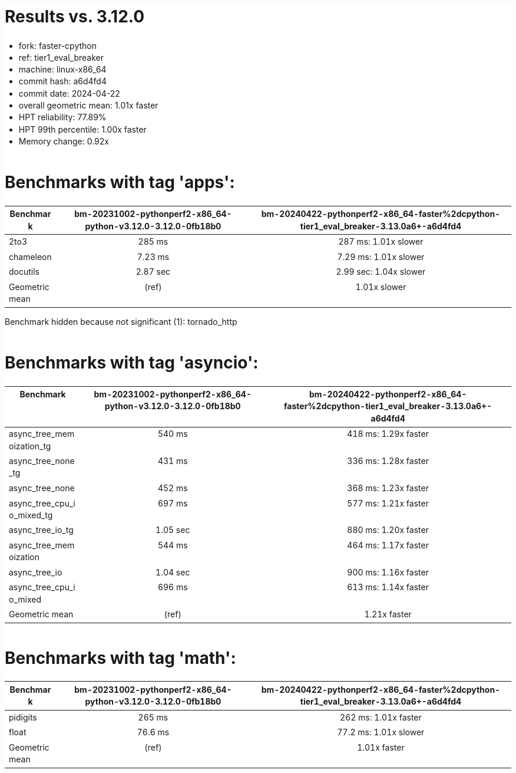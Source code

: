 # Results vs. 3.12.0

- fork: faster-cpython
- ref: tier1_eval_breaker
- machine: linux-x86_64
- commit hash: a6d4fd4
- commit date: 2024-04-22
- overall geometric mean: 1.01x faster
- HPT reliability: 77.89%
- HPT 99th percentile: 1.00x faster
- Memory change: 0.92x

Benchmarks with tag 'apps':
===========================

| Benchmark      | bm-20231002-pythonperf2-x86_64-python-v3.12.0-3.12.0-0fb18b0 | bm-20240422-pythonperf2-x86_64-faster%2dcpython-tier1_eval_breaker-3.13.0a6+-a6d4fd4 |
|----------------|:------------------------------------------------------------:|:------------------------------------------------------------------------------------:|
| 2to3           | 285 ms                                                       | 287 ms: 1.01x slower                                                                 |
| chameleon      | 7.23 ms                                                      | 7.29 ms: 1.01x slower                                                                |
| docutils       | 2.87 sec                                                     | 2.99 sec: 1.04x slower                                                               |
| Geometric mean | (ref)                                                        | 1.01x slower                                                                         |

Benchmark hidden because not significant (1): tornado_http

Benchmarks with tag 'asyncio':
==============================

| Benchmark                  | bm-20231002-pythonperf2-x86_64-python-v3.12.0-3.12.0-0fb18b0 | bm-20240422-pythonperf2-x86_64-faster%2dcpython-tier1_eval_breaker-3.13.0a6+-a6d4fd4 |
|----------------------------|:------------------------------------------------------------:|:------------------------------------------------------------------------------------:|
| async_tree_memoization_tg  | 540 ms                                                       | 418 ms: 1.29x faster                                                                 |
| async_tree_none_tg         | 431 ms                                                       | 336 ms: 1.28x faster                                                                 |
| async_tree_none            | 452 ms                                                       | 368 ms: 1.23x faster                                                                 |
| async_tree_cpu_io_mixed_tg | 697 ms                                                       | 577 ms: 1.21x faster                                                                 |
| async_tree_io_tg           | 1.05 sec                                                     | 880 ms: 1.20x faster                                                                 |
| async_tree_memoization     | 544 ms                                                       | 464 ms: 1.17x faster                                                                 |
| async_tree_io              | 1.04 sec                                                     | 900 ms: 1.16x faster                                                                 |
| async_tree_cpu_io_mixed    | 696 ms                                                       | 613 ms: 1.14x faster                                                                 |
| Geometric mean             | (ref)                                                        | 1.21x faster                                                                         |

Benchmarks with tag 'math':
===========================

| Benchmark      | bm-20231002-pythonperf2-x86_64-python-v3.12.0-3.12.0-0fb18b0 | bm-20240422-pythonperf2-x86_64-faster%2dcpython-tier1_eval_breaker-3.13.0a6+-a6d4fd4 |
|----------------|:------------------------------------------------------------:|:------------------------------------------------------------------------------------:|
| pidigits       | 265 ms                                                       | 262 ms: 1.01x faster                                                                 |
| float          | 76.6 ms                                                      | 77.2 ms: 1.01x slower                                                                |
| Geometric mean | (ref)                                                        | 1.01x faster                                                                         |
